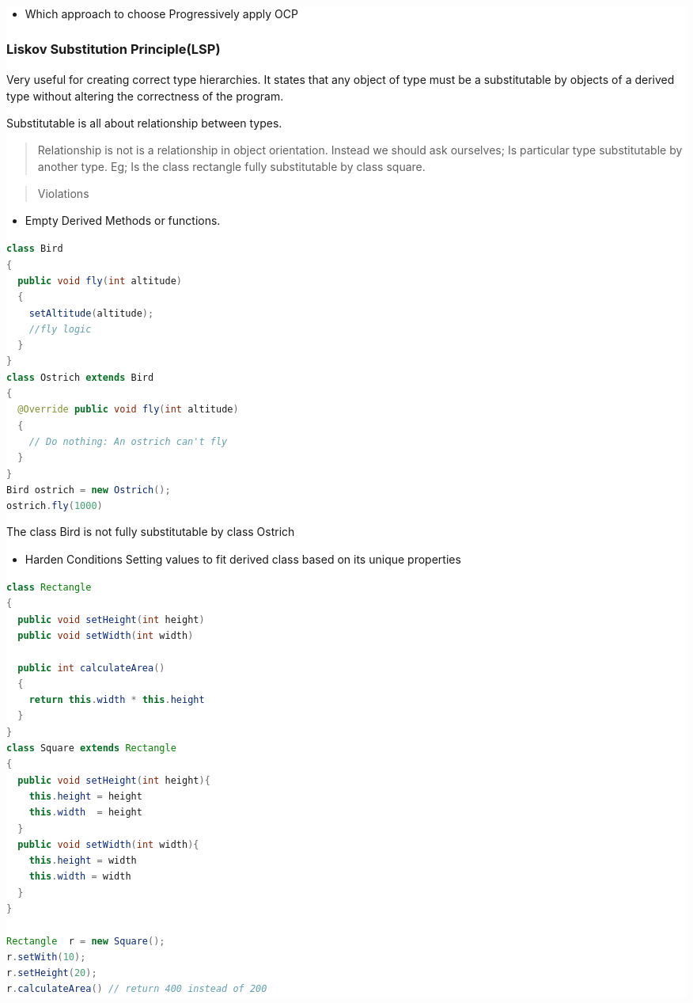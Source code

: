 - Which approach to choose
Progressively apply OCP 

### Liskov Substitution Principle(LSP)
Very useful for creating correct type hierarchies. 
It states that any object of type must be a substitutable by objects of a derived type without altering the correctness of the program.

Substitutable is all about relationship between types.
> Relationship is not is a relationship in object orientation. Instead we should ask ourselves; Is particular type substitutable by another type. Eg; Is the class rectangle fully substitutable by class square.

> Violations
- Empty Derived Methods or functions.
```java
class Bird
{
  public void fly(int altitude)
  {
    setAltitude(altitude);
    //fly logic
  }
}
class Ostrich extends Bird
{
  @Override public void fly(int altitude)
  {
    // Do nothing: An ostrich can't fly
  }
}
Bird ostrich = new Ostrich();
ostrich.fly(1000)
```
The class Bird is not fully substitutable by class Ostrich

- Harden Conditions
Setting values to fit derived class based on its unique properties

```java
class Rectangle
{
  public void setHeight(int height)
  public void setWidth(int width)

  public int calculateArea()
  {
    return this.width * this.height
  }
}
class Square extends Rectangle
{
  public void setHeight(int height){
    this.height = height
    this.width  = height
  }
  public void setWidth(int width){
    this.height = width
    this.width = width
  }
}
 
Rectangle  r = new Square();
r.setWith(10);
r.setHeight(20);
r.calculateArea() // return 400 instead of 200
```